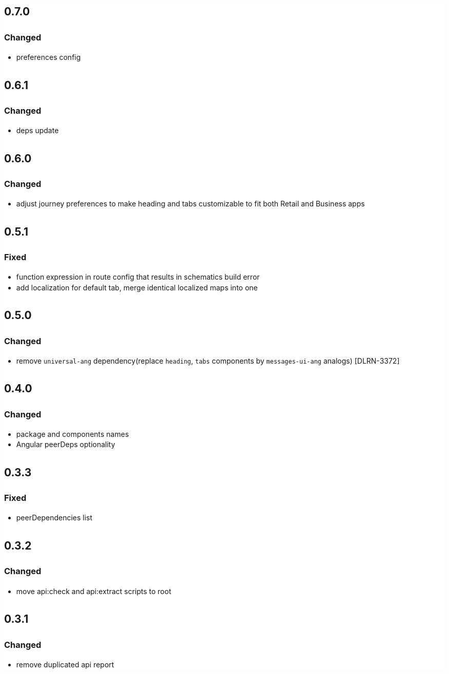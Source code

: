## 0.7.0
### Changed
- preferences config

## 0.6.1
### Changed
- deps update

## 0.6.0
### Changed
- adjust journey preferences to make heading and tabs customizable to fit both Retail and Business apps

## 0.5.1
### Fixed
- function expression in route config that results in schematics build error
- add localization for default tab, merge identical localized maps into one

## 0.5.0
### Changed
- remove `universal-ang` dependency(replace `heading`, `tabs` components by `messages-ui-ang` analogs) [DLRN-3372]

## 0.4.0
### Changed
- package and components names
- Angular peerDeps optionality

## 0.3.3
### Fixed
- peerDependencies list

## 0.3.2
### Changed
- move api:check and api:extract scripts to root

## 0.3.1
### Changed
- remove duplicated api report
